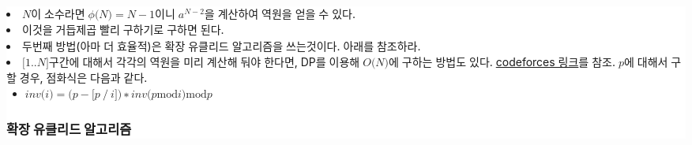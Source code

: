 <li><span class="mathjax-preview" style="display: none;"></span><span class="MathJax_MathML" id="MathJax-Element-82-Frame"><span class="MathJax_MathContainer" tabindex="-1" style="position: relative; display: inline-block; white-space: nowrap;"><span style="display: inline-block;"><math xmlns="http://www.w3.org/1998/Math/MathML"><semantics><mrow><mi>N</mi></mrow><annotation encoding="application/x-tex">N</annotation></semantics></math></span></span></span><script type="math/tex" id="MathJax-Element-82">N</script>이 소수라면 <span class="mathjax-preview" style="display: none;"></span><span class="MathJax_MathML" id="MathJax-Element-83-Frame"><span class="MathJax_MathContainer" tabindex="-1" style="position: relative; display: inline-block; white-space: nowrap;"><span style="display: inline-block;"><math xmlns="http://www.w3.org/1998/Math/MathML"><semantics><mrow><mi>ϕ</mi><mo stretchy="false">(</mo><mi>N</mi><mo stretchy="false">)</mo><mo>=</mo><mi>N</mi><mo>−</mo><mn>1</mn></mrow><annotation encoding="application/x-tex">\phi(N)=N-1</annotation></semantics></math></span></span></span><script type="math/tex" id="MathJax-Element-83">\phi(N)=N-1</script>이니 <span class="mathjax-preview" style="display: none;"></span><span class="MathJax_MathML" id="MathJax-Element-84-Frame"><span class="MathJax_MathContainer" tabindex="-1" style="position: relative; display: inline-block; white-space: nowrap;"><span style="display: inline-block;"><math xmlns="http://www.w3.org/1998/Math/MathML"><semantics><mrow><msup><mi>a</mi><mrow class="MJX-TeXAtom-ORD"><mi>N</mi><mo>−</mo><mn>2</mn></mrow></msup></mrow><annotation encoding="application/x-tex">a^{N-2}</annotation></semantics></math></span></span></span><script type="math/tex" id="MathJax-Element-84">a^{N-2}</script>을 계산하여 역원을 얻을 수 있다.</li>
<li>이것을 거듭제곱 빨리 구하기로 구하면 된다.</li>
</ul></li>
<li>두번째 방법(아마 더 효율적)은 확장 유클리드 알고리즘을 쓰는것이다. 아래를 참조하라.</li>
<li><span class="mathjax-preview" style="display: none;"></span><span class="MathJax_MathML" id="MathJax-Element-85-Frame"><span class="MathJax_MathContainer" tabindex="-1" style="position: relative; display: inline-block; white-space: nowrap;"><span style="display: inline-block;"><math xmlns="http://www.w3.org/1998/Math/MathML"><semantics><mrow><mo stretchy="false">[</mo><mn>1..</mn><mi>N</mi><mo stretchy="false">]</mo></mrow><annotation encoding="application/x-tex">[1..N]</annotation></semantics></math></span></span></span><script type="math/tex" id="MathJax-Element-85">[1..N]</script>구간에 대해서 각각의 역원을 미리 계산해 둬야 한다면, DP를 이용해 <span class="mathjax-preview" style="display: none;"></span><span class="MathJax_MathML" id="MathJax-Element-86-Frame"><span class="MathJax_MathContainer" tabindex="-1" style="position: relative; display: inline-block; white-space: nowrap;"><span style="display: inline-block;"><math xmlns="http://www.w3.org/1998/Math/MathML"><semantics><mrow><mi>O</mi><mo stretchy="false">(</mo><mi>N</mi><mo stretchy="false">)</mo></mrow><annotation encoding="application/x-tex">O(N)</annotation></semantics></math></span></span></span><script type="math/tex" id="MathJax-Element-86">O(N)</script>에 구하는 방법도 있다. <a href="http://codeforces.ru/blog/entry/13908#comment-188854">codeforces 링크</a>를 참조. <span class="mathjax-preview" style="display: none;"></span><span class="MathJax_MathML" id="MathJax-Element-87-Frame"><span class="MathJax_MathContainer" tabindex="-1" style="position: relative; display: inline-block; white-space: nowrap;"><span style="display: inline-block;"><math xmlns="http://www.w3.org/1998/Math/MathML"><semantics><mrow><mi>p</mi></mrow><annotation encoding="application/x-tex">p</annotation></semantics></math></span></span></span><script type="math/tex" id="MathJax-Element-87">p</script>에 대해서 구할 경우, 점화식은 다음과 같다.

<ul>
<li><span class="mathjax-preview" style="display: none;"></span><span class="MathJax_MathML" id="MathJax-Element-88-Frame"><span class="MathJax_MathContainer" tabindex="-1" style="position: relative; display: inline-block; white-space: nowrap;"><span style="display: inline-block;"><math xmlns="http://www.w3.org/1998/Math/MathML"><semantics><mrow><mi>i</mi><mi>n</mi><mi>v</mi><mo stretchy="false">(</mo><mi>i</mi><mo stretchy="false">)</mo><mo>=</mo><mo stretchy="false">(</mo><mi>p</mi><mo>−</mo><mo stretchy="false">[</mo><mi>p</mi><mrow class="MJX-TeXAtom-ORD"><mo>/</mo></mrow><mi>i</mi><mo stretchy="false">]</mo><mo stretchy="false">)</mo><mo>∗</mo><mi>i</mi><mi>n</mi><mi>v</mi><mo stretchy="false">(</mo><mi>p</mi><mrow class="MJX-TeXAtom-ORD"><mi mathvariant="normal">m</mi><mi mathvariant="normal">o</mi><mi mathvariant="normal">d</mi></mrow><mi>i</mi><mo stretchy="false">)</mo><mrow class="MJX-TeXAtom-ORD"><mi mathvariant="normal">m</mi><mi mathvariant="normal">o</mi><mi mathvariant="normal">d</mi></mrow><mi>p</mi></mrow><annotation encoding="application/x-tex">inv(i)=(p-[p/i])*inv(p \mathrm{mod}i) \mathrm{mod} p</annotation></semantics></math></span></span></span><script type="math/tex" id="MathJax-Element-88">inv(i)=(p-[p/i])*inv(p \mathrm{mod}i) \mathrm{mod} p</script></li>
</ul></li>
</ul></li>
</ul>

<h3 id="toc_13">확장 유클리드 알고리즘</h3>

<ul>
